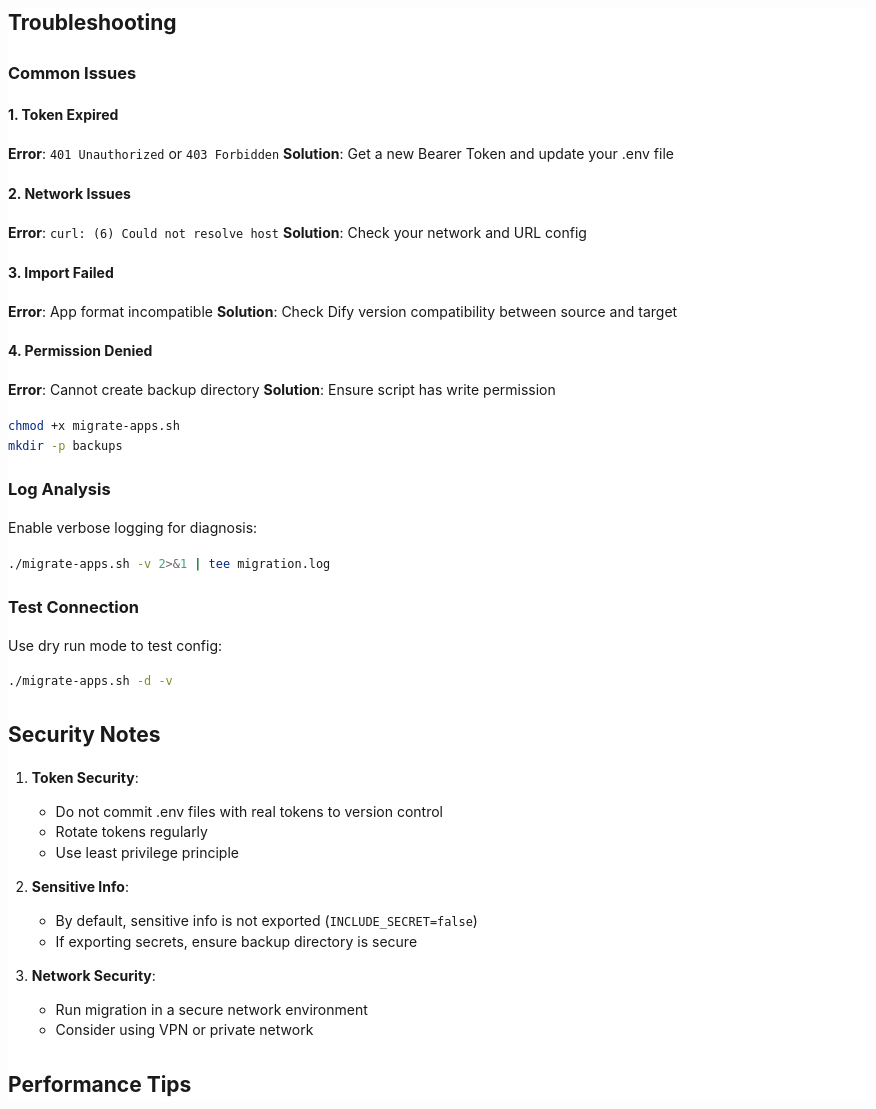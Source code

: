 ## Troubleshooting

### Common Issues

#### 1. Token Expired
**Error**: `401 Unauthorized` or `403 Forbidden`
**Solution**: Get a new Bearer Token and update your .env file

#### 2. Network Issues
**Error**: `curl: (6) Could not resolve host`
**Solution**: Check your network and URL config

#### 3. Import Failed
**Error**: App format incompatible
**Solution**: Check Dify version compatibility between source and target

#### 4. Permission Denied
**Error**: Cannot create backup directory
**Solution**: Ensure script has write permission
```bash
chmod +x migrate-apps.sh
mkdir -p backups
```

### Log Analysis
Enable verbose logging for diagnosis:
```bash
./migrate-apps.sh -v 2>&1 | tee migration.log
```

### Test Connection
Use dry run mode to test config:
```bash
./migrate-apps.sh -d -v
```

## Security Notes

1. **Token Security**:
   - Do not commit .env files with real tokens to version control
   - Rotate tokens regularly
   - Use least privilege principle

2. **Sensitive Info**:
   - By default, sensitive info is not exported (`INCLUDE_SECRET=false`)
   - If exporting secrets, ensure backup directory is secure

3. **Network Security**:
   - Run migration in a secure network environment
   - Consider using VPN or private network

## Performance Tips
